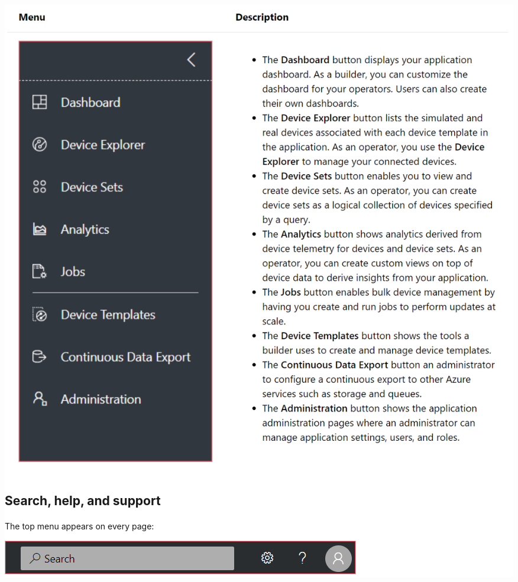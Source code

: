 ![Left navigation menu](media/overview-iot-central-tour/navigationbar-description.png)

## Search, help, and support

The top menu appears on every page:

![Toolbar](media/overview-iot-central-tour/toolbar.png)
